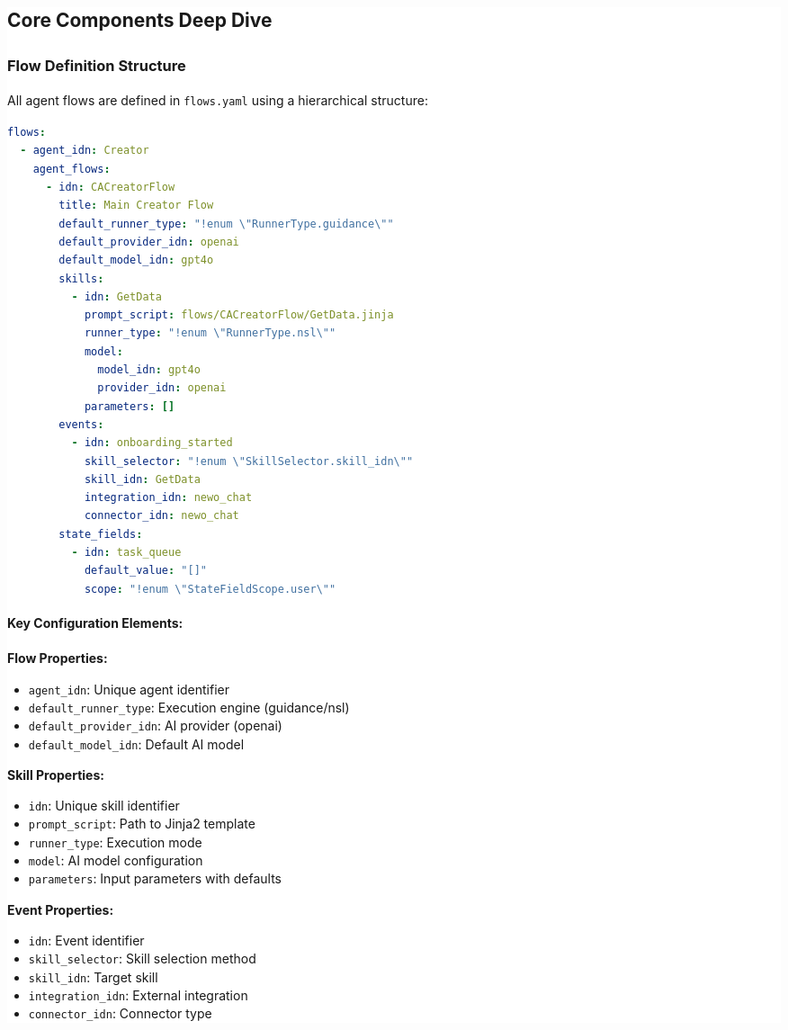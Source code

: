 ## Core Components Deep Dive

### Flow Definition Structure

All agent flows are defined in `flows.yaml` using a hierarchical structure:

```yaml
flows:
  - agent_idn: Creator
    agent_flows:
      - idn: CACreatorFlow
        title: Main Creator Flow
        default_runner_type: "!enum \"RunnerType.guidance\""
        default_provider_idn: openai
        default_model_idn: gpt4o
        skills:
          - idn: GetData
            prompt_script: flows/CACreatorFlow/GetData.jinja
            runner_type: "!enum \"RunnerType.nsl\""
            model:
              model_idn: gpt4o
              provider_idn: openai
            parameters: []
        events:
          - idn: onboarding_started
            skill_selector: "!enum \"SkillSelector.skill_idn\""
            skill_idn: GetData
            integration_idn: newo_chat
            connector_idn: newo_chat
        state_fields:
          - idn: task_queue
            default_value: "[]"
            scope: "!enum \"StateFieldScope.user\""
```

#### Key Configuration Elements:

**Flow Properties:**
- `agent_idn`: Unique agent identifier
- `default_runner_type`: Execution engine (guidance/nsl)
- `default_provider_idn`: AI provider (openai)
- `default_model_idn`: Default AI model

**Skill Properties:**
- `idn`: Unique skill identifier
- `prompt_script`: Path to Jinja2 template
- `runner_type`: Execution mode
- `model`: AI model configuration
- `parameters`: Input parameters with defaults

**Event Properties:**
- `idn`: Event identifier
- `skill_selector`: Skill selection method
- `skill_idn`: Target skill
- `integration_idn`: External integration
- `connector_idn`: Connector type
